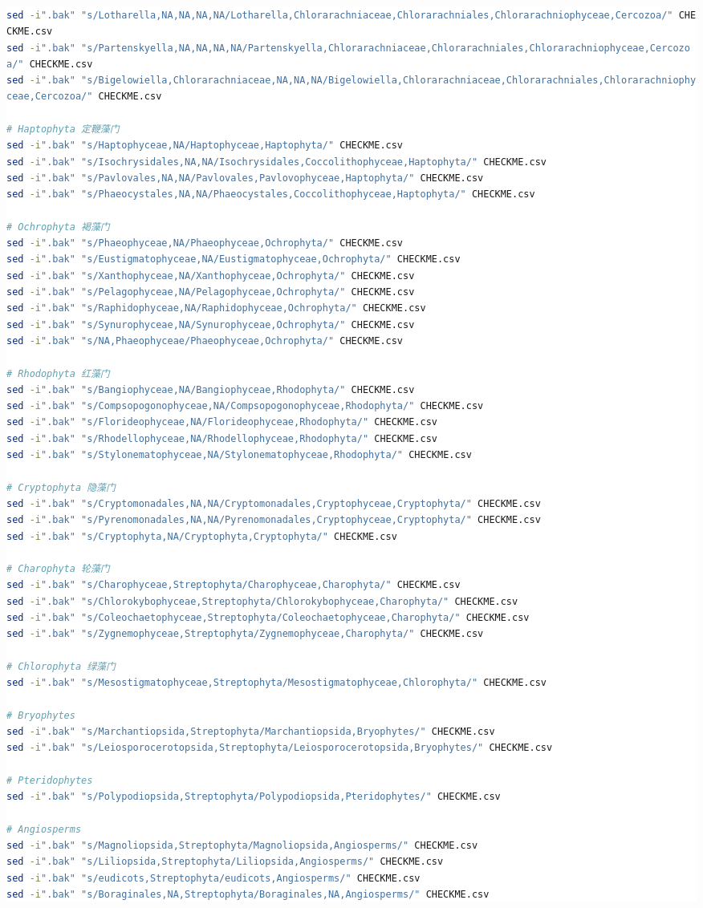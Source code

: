 ```bash
sed -i".bak" "s/Lotharella,NA,NA,NA,NA/Lotharella,Chlorarachniaceae,Chlorarachniales,Chlorarachniophyceae,Cercozoa/" CHECKME.csv
sed -i".bak" "s/Partenskyella,NA,NA,NA,NA/Partenskyella,Chlorarachniaceae,Chlorarachniales,Chlorarachniophyceae,Cercozoa/" CHECKME.csv
sed -i".bak" "s/Bigelowiella,Chlorarachniaceae,NA,NA,NA/Bigelowiella,Chlorarachniaceae,Chlorarachniales,Chlorarachniophyceae,Cercozoa/" CHECKME.csv

# Haptophyta 定鞭藻门
sed -i".bak" "s/Haptophyceae,NA/Haptophyceae,Haptophyta/" CHECKME.csv
sed -i".bak" "s/Isochrysidales,NA,NA/Isochrysidales,Coccolithophyceae,Haptophyta/" CHECKME.csv
sed -i".bak" "s/Pavlovales,NA,NA/Pavlovales,Pavlovophyceae,Haptophyta/" CHECKME.csv
sed -i".bak" "s/Phaeocystales,NA,NA/Phaeocystales,Coccolithophyceae,Haptophyta/" CHECKME.csv

# Ochrophyta 褐藻门
sed -i".bak" "s/Phaeophyceae,NA/Phaeophyceae,Ochrophyta/" CHECKME.csv
sed -i".bak" "s/Eustigmatophyceae,NA/Eustigmatophyceae,Ochrophyta/" CHECKME.csv
sed -i".bak" "s/Xanthophyceae,NA/Xanthophyceae,Ochrophyta/" CHECKME.csv
sed -i".bak" "s/Pelagophyceae,NA/Pelagophyceae,Ochrophyta/" CHECKME.csv
sed -i".bak" "s/Raphidophyceae,NA/Raphidophyceae,Ochrophyta/" CHECKME.csv
sed -i".bak" "s/Synurophyceae,NA/Synurophyceae,Ochrophyta/" CHECKME.csv
sed -i".bak" "s/NA,Phaeophyceae/Phaeophyceae,Ochrophyta/" CHECKME.csv

# Rhodophyta 红藻门
sed -i".bak" "s/Bangiophyceae,NA/Bangiophyceae,Rhodophyta/" CHECKME.csv
sed -i".bak" "s/Compsopogonophyceae,NA/Compsopogonophyceae,Rhodophyta/" CHECKME.csv
sed -i".bak" "s/Florideophyceae,NA/Florideophyceae,Rhodophyta/" CHECKME.csv
sed -i".bak" "s/Rhodellophyceae,NA/Rhodellophyceae,Rhodophyta/" CHECKME.csv
sed -i".bak" "s/Stylonematophyceae,NA/Stylonematophyceae,Rhodophyta/" CHECKME.csv

# Cryptophyta 隐藻门
sed -i".bak" "s/Cryptomonadales,NA,NA/Cryptomonadales,Cryptophyceae,Cryptophyta/" CHECKME.csv
sed -i".bak" "s/Pyrenomonadales,NA,NA/Pyrenomonadales,Cryptophyceae,Cryptophyta/" CHECKME.csv
sed -i".bak" "s/Cryptophyta,NA/Cryptophyta,Cryptophyta/" CHECKME.csv

# Charophyta 轮藻门
sed -i".bak" "s/Charophyceae,Streptophyta/Charophyceae,Charophyta/" CHECKME.csv
sed -i".bak" "s/Chlorokybophyceae,Streptophyta/Chlorokybophyceae,Charophyta/" CHECKME.csv
sed -i".bak" "s/Coleochaetophyceae,Streptophyta/Coleochaetophyceae,Charophyta/" CHECKME.csv
sed -i".bak" "s/Zygnemophyceae,Streptophyta/Zygnemophyceae,Charophyta/" CHECKME.csv

# Chlorophyta 绿藻门
sed -i".bak" "s/Mesostigmatophyceae,Streptophyta/Mesostigmatophyceae,Chlorophyta/" CHECKME.csv

# Bryophytes
sed -i".bak" "s/Marchantiopsida,Streptophyta/Marchantiopsida,Bryophytes/" CHECKME.csv
sed -i".bak" "s/Leiosporocerotopsida,Streptophyta/Leiosporocerotopsida,Bryophytes/" CHECKME.csv

# Pteridophytes
sed -i".bak" "s/Polypodiopsida,Streptophyta/Polypodiopsida,Pteridophytes/" CHECKME.csv

# Angiosperms
sed -i".bak" "s/Magnoliopsida,Streptophyta/Magnoliopsida,Angiosperms/" CHECKME.csv
sed -i".bak" "s/Liliopsida,Streptophyta/Liliopsida,Angiosperms/" CHECKME.csv
sed -i".bak" "s/eudicots,Streptophyta/eudicots,Angiosperms/" CHECKME.csv
sed -i".bak" "s/Boraginales,NA,Streptophyta/Boraginales,NA,Angiosperms/" CHECKME.csv

```
